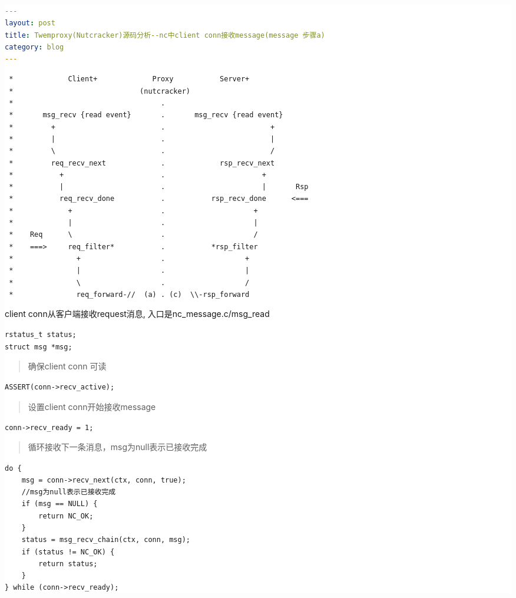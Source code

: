 ```yaml
---
layout: post
title: Twemproxy(Nutcracker)源码分析--nc中client conn接收message(message 步骤a)
category: blog
---
```


	 *             Client+             Proxy           Server+
	 *                              (nutcracker)
	 *                                   .
	 *       msg_recv {read event}       .       msg_recv {read event}
	 *         +                         .                         +
	 *         |                         .                         |
	 *         \                         .                         /
	 *         req_recv_next             .             rsp_recv_next
	 *           +                       .                       +
	 *           |                       .                       |       Rsp
	 *           req_recv_done           .           rsp_recv_done      <===
	 *             +                     .                     +
	 *             |                     .                     |
	 *    Req      \                     .                     /
	 *    ===>     req_filter*           .           *rsp_filter
	 *               +                   .                   +
	 *               |                   .                   |
	 *               \                   .                   /
	 *               req_forward-//  (a) . (c)  \\-rsp_forward
 
 
 client conn从客户端接收request消息, 入口是nc_message.c/msg_read
 
 	rstatus_t status;
    struct msg *msg;
    
>确保client conn 可读
    
    ASSERT(conn->recv_active);
    
>设置client conn开始接收message
    
    conn->recv_ready = 1;
    
>循环接收下一条消息，msg为null表示已接收完成
    
    do {
        msg = conn->recv_next(ctx, conn, true);
        //msg为null表示已接收完成
        if (msg == NULL) {
            return NC_OK;
        }
        status = msg_recv_chain(ctx, conn, msg);
        if (status != NC_OK) {
            return status;
        }
    } while (conn->recv_ready);
